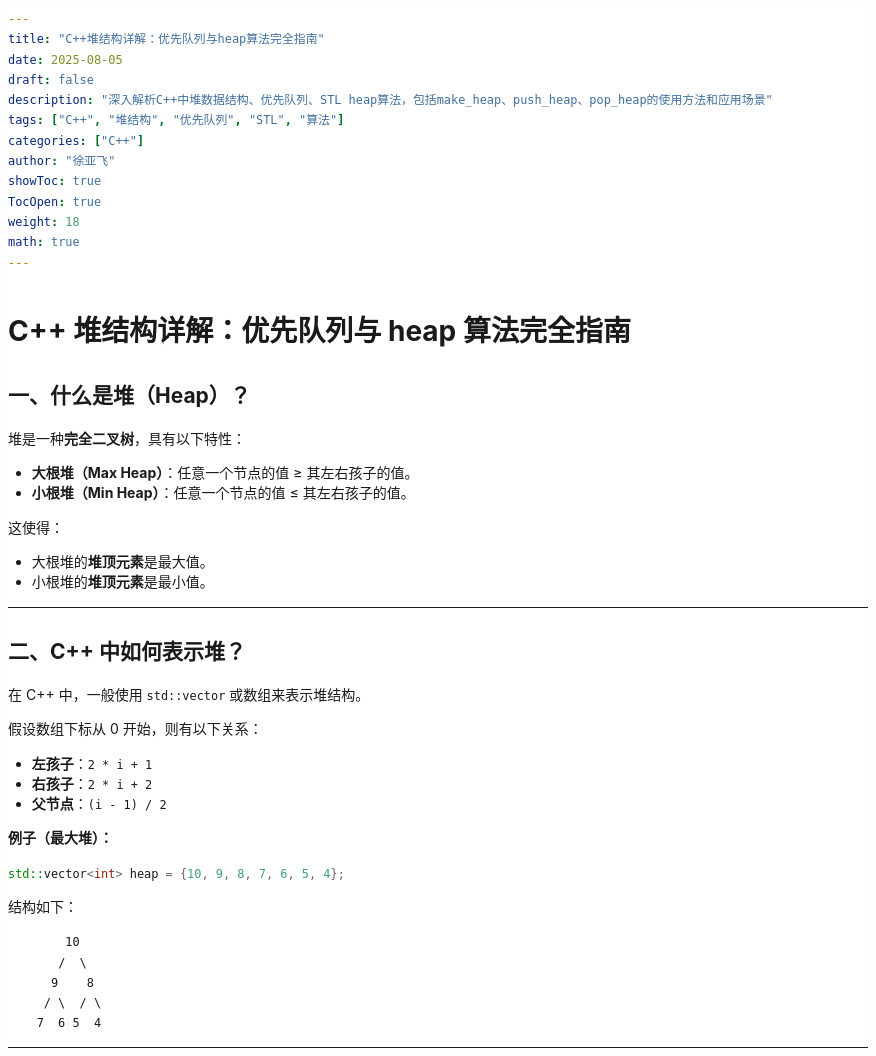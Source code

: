 ```yaml
---
title: "C++堆结构详解：优先队列与heap算法完全指南"
date: 2025-08-05
draft: false
description: "深入解析C++中堆数据结构、优先队列、STL heap算法，包括make_heap、push_heap、pop_heap的使用方法和应用场景"
tags: ["C++", "堆结构", "优先队列", "STL", "算法"]
categories: ["C++"]
author: "徐亚飞"
showToc: true
TocOpen: true
weight: 18
math: true
---
```


# C++ 堆结构详解：优先队列与 heap 算法完全指南

## 一、什么是堆（Heap）？

堆是一种**完全二叉树**，具有以下特性：
- **大根堆（Max Heap）**：任意一个节点的值 ≥ 其左右孩子的值。
- **小根堆（Min Heap）**：任意一个节点的值 ≤ 其左右孩子的值。

这使得：
- 大根堆的**堆顶元素**是最大值。
- 小根堆的**堆顶元素**是最小值。

---

## 二、C++ 中如何表示堆？

在 C++ 中，一般使用 `std::vector` 或数组来表示堆结构。

假设数组下标从 0 开始，则有以下关系：
- **左孩子**：`2 * i + 1`
- **右孩子**：`2 * i + 2`
- **父节点**：`(i - 1) / 2`

**例子（最大堆）：**
```cpp
std::vector<int> heap = {10, 9, 8, 7, 6, 5, 4};
```

结构如下：
```
        10
       /  \
      9    8
     / \  / \
    7  6 5  4
```

---